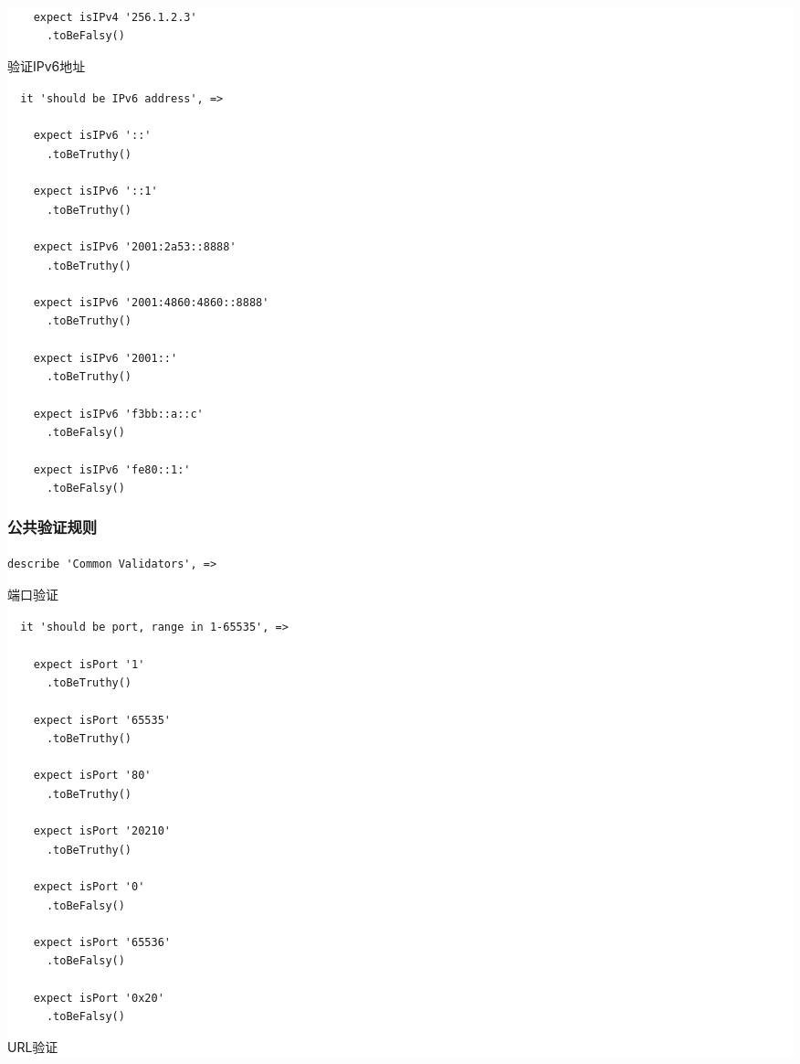        expect isIPv4 '256.1.2.3'
          .toBeFalsy()


验证IPv6地址

      it 'should be IPv6 address', =>

        expect isIPv6 '::'
          .toBeTruthy()

        expect isIPv6 '::1'
          .toBeTruthy()

        expect isIPv6 '2001:2a53::8888'
          .toBeTruthy()

        expect isIPv6 '2001:4860:4860::8888'
          .toBeTruthy()

        expect isIPv6 '2001::'
          .toBeTruthy()

        expect isIPv6 'f3bb::a::c'
          .toBeFalsy()

        expect isIPv6 'fe80::1:'
          .toBeFalsy()


### 公共验证规则

    describe 'Common Validators', =>

端口验证

      it 'should be port, range in 1-65535', =>
        
        expect isPort '1'
          .toBeTruthy()

        expect isPort '65535'
          .toBeTruthy()

        expect isPort '80'
          .toBeTruthy()

        expect isPort '20210'
          .toBeTruthy()

        expect isPort '0'
          .toBeFalsy()

        expect isPort '65536'
          .toBeFalsy()

        expect isPort '0x20'
          .toBeFalsy()

URL验证
